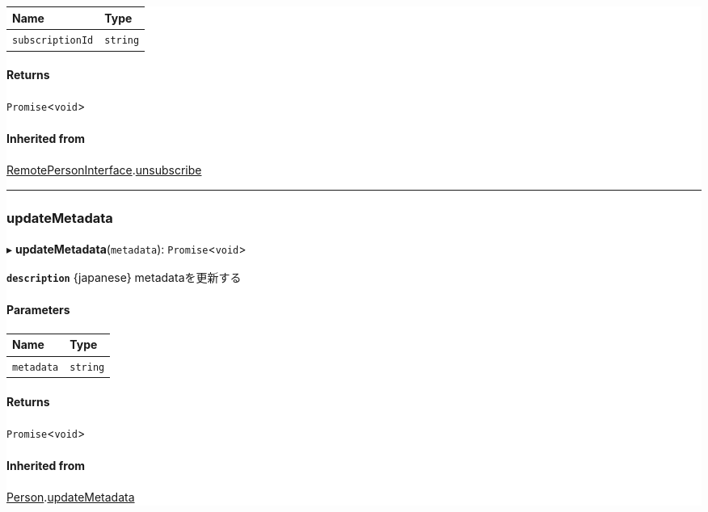 | Name | Type |
| :------ | :------ |
| `subscriptionId` | `string` |

#### Returns

`Promise`<`void`\>

#### Inherited from

[RemotePersonInterface](RemotePersonInterface.md).[unsubscribe](RemotePersonInterface.md#unsubscribe)

___

### updateMetadata

▸ **updateMetadata**(`metadata`): `Promise`<`void`\>

**`description`** {japanese} metadataを更新する

#### Parameters

| Name | Type |
| :------ | :------ |
| `metadata` | `string` |

#### Returns

`Promise`<`void`\>

#### Inherited from

[Person](Person.md).[updateMetadata](Person.md#updatemetadata)
